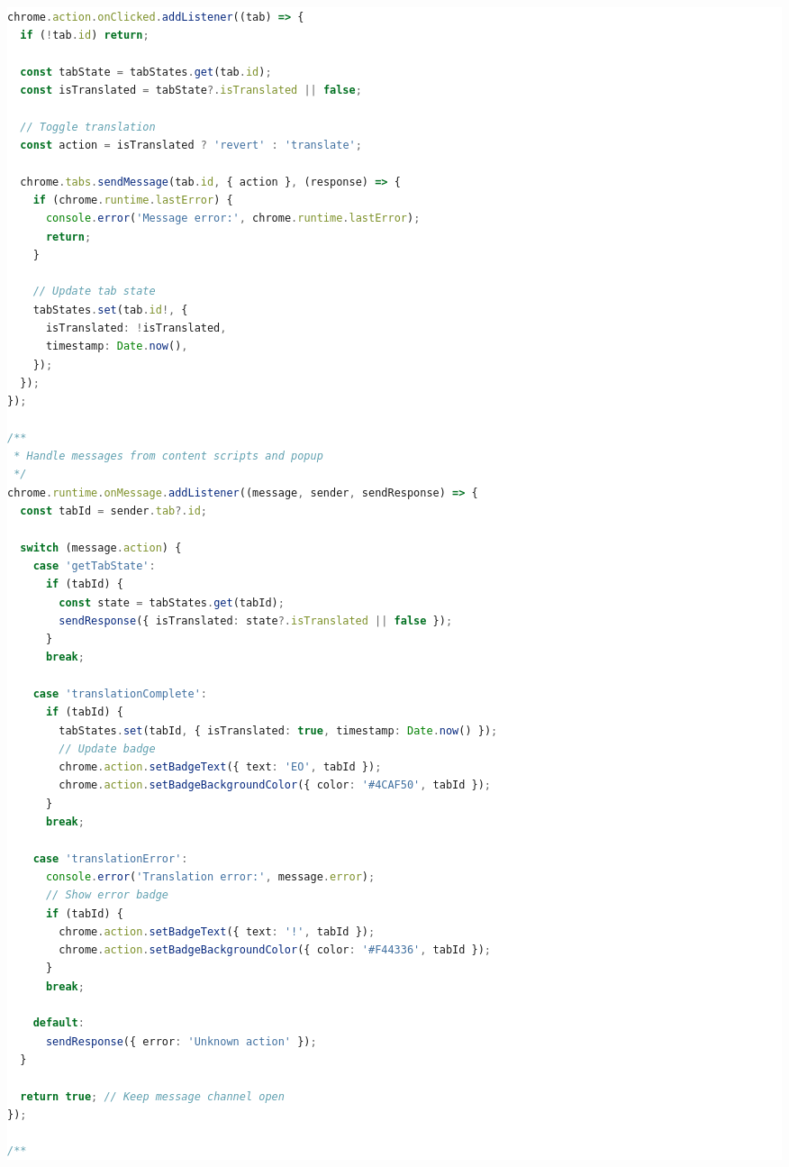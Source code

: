 ```typescript
chrome.action.onClicked.addListener((tab) => {
  if (!tab.id) return;

  const tabState = tabStates.get(tab.id);
  const isTranslated = tabState?.isTranslated || false;

  // Toggle translation
  const action = isTranslated ? 'revert' : 'translate';

  chrome.tabs.sendMessage(tab.id, { action }, (response) => {
    if (chrome.runtime.lastError) {
      console.error('Message error:', chrome.runtime.lastError);
      return;
    }

    // Update tab state
    tabStates.set(tab.id!, {
      isTranslated: !isTranslated,
      timestamp: Date.now(),
    });
  });
});

/**
 * Handle messages from content scripts and popup
 */
chrome.runtime.onMessage.addListener((message, sender, sendResponse) => {
  const tabId = sender.tab?.id;

  switch (message.action) {
    case 'getTabState':
      if (tabId) {
        const state = tabStates.get(tabId);
        sendResponse({ isTranslated: state?.isTranslated || false });
      }
      break;

    case 'translationComplete':
      if (tabId) {
        tabStates.set(tabId, { isTranslated: true, timestamp: Date.now() });
        // Update badge
        chrome.action.setBadgeText({ text: 'EO', tabId });
        chrome.action.setBadgeBackgroundColor({ color: '#4CAF50', tabId });
      }
      break;

    case 'translationError':
      console.error('Translation error:', message.error);
      // Show error badge
      if (tabId) {
        chrome.action.setBadgeText({ text: '!', tabId });
        chrome.action.setBadgeBackgroundColor({ color: '#F44336', tabId });
      }
      break;

    default:
      sendResponse({ error: 'Unknown action' });
  }

  return true; // Keep message channel open
});

/**
```